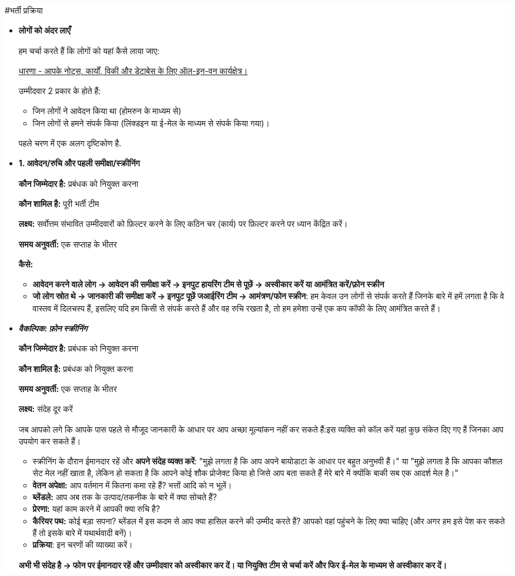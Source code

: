 #भर्ती प्रक्रिया

- **लोगों को अंदर लाएँ**
    
    हम चर्चा करते हैं कि लोगों को यहां कैसे लाया जाए:
    
    [धारणा - आपके नोट्स, कार्यों, विकी और डेटाबेस के लिए ऑल-इन-वन कार्यक्षेत्र।](https://www.notion.so/blendle/Getting-people-in-sourcing-beae540c6eb54f87b43bb2123d50f23e)
    
    उम्मीदवार 2 प्रकार के होते हैं:
    
    - जिन लोगों ने आवेदन किया था (होमरुन के माध्यम से)
    - जिन लोगों से हमने संपर्क किया (लिंक्डइन या ई-मेल के माध्यम से संपर्क किया गया)।
    
    पहले चरण में एक अलग दृष्टिकोण है.
    
- **1. आवेदन/रुचि और पहली समीक्षा/स्क्रीनिंग**
    
    **कौन जिम्मेदार है:** प्रबंधक को नियुक्त करना
    
    **कौन शामिल है:** पूरी भर्ती टीम
    
    **लक्ष्य:** सर्वोत्तम संभावित उम्मीदवारों को फ़िल्टर करने के लिए कठिन चर (कार्य) पर फ़िल्टर करने पर ध्यान केंद्रित करें।
    
    **समय अनुवर्ती:** एक सप्ताह के भीतर
    
    **कैसे:**
    
    - **आवेदन करने वाले लोग → आवेदन की समीक्षा करें → इनपुट हायरिंग टीम से पूछें → अस्वीकार करें या आमंत्रित करें/फ़ोन स्क्रीन**
    - **जो लोग स्रोत थे → जानकारी की समीक्षा करें → इनपुट पूछें जआईरिंग टीम → आमंत्रण/फोन स्क्रीन**: हम केवल उन लोगों से संपर्क करते हैं जिनके बारे में हमें लगता है कि वे वास्तव में दिलचस्प हैं, इसलिए यदि हम किसी से संपर्क करते हैं और वह रुचि रखता है, तो हम हमेशा उन्हें एक कप कॉफी के लिए आमंत्रित करते हैं।
- ***वैकल्पिक: फ़ोन स्क्रीनिंग***
    
    **कौन जिम्मेदार है:** प्रबंधक को नियुक्त करना
    
    **कौन शामिल है:** प्रबंधक को नियुक्त करना
    
    **समय अनुवर्ती:** एक सप्ताह के भीतर
    
    **लक्ष्य:** संदेह दूर करें
    
    जब आपको लगे कि आपके पास पहले से मौजूद जानकारी के आधार पर आप अच्छा मूल्यांकन नहीं कर सकते हैं:इस व्यक्ति को कॉल करें यहां कुछ संकेत दिए गए हैं जिनका आप उपयोग कर सकते हैं।
    
    - स्क्रीनिंग के दौरान ईमानदार रहें और **अपने संदेह व्यक्त करें**: "मुझे लगता है कि आप अपने बायोडाटा के आधार पर बहुत अनुभवी हैं।" या "मुझे लगता है कि आपका कौशल सेट मेल नहीं खाता है, लेकिन हो सकता है कि आपने कोई शौक प्रोजेक्ट किया हो जिसे आप बता सकते हैं मेरे बारे में क्योंकि बाकी सब एक आदर्श मेल है।"
    - **वेतन अपेक्षा:** आप वर्तमान में कितना कमा रहे हैं? भत्तों आदि को न भूलें।
    - **ब्लेंडले:** आप अब तक के उत्पाद/तकनीक के बारे में क्या सोचते हैं?
    - **प्रेरणा:** यहां काम करने में आपकी क्या रुचि है?
    - **कैरियर पथ:** कोई बड़ा सपना? ब्लेंडल में इस कदम से आप क्या हासिल करने की उम्मीद करते हैं? आपको वहां पहुंचने के लिए क्या चाहिए (और अगर हम इसे पेश कर सकते हैं तो इसके बारे में यथार्थवादी बनें)।
    - **प्रक्रिया**: इन चरणों की व्याख्या करें।
    
    **अभी भी संदेह है → फोन पर ईमानदार रहें और उम्मीदवार को अस्वीकार कर दें। या नियुक्ति टीम से चर्चा करें और फिर ई-मेल के माध्यम से अस्वीकार कर दें।**
    